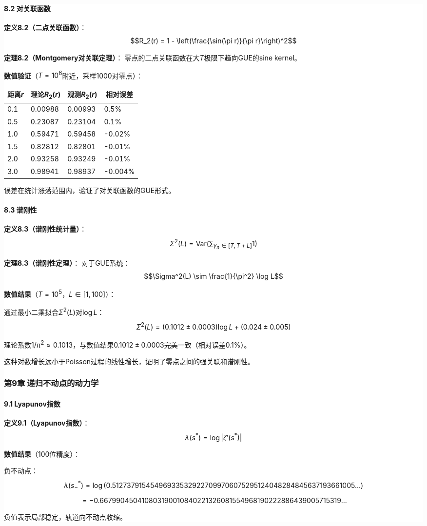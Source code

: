 #### 8.2 对关联函数

**定义8.2（二点关联函数）**：
$$R_2(r) = 1 - \left(\frac{\sin(\pi r)}{\pi r}\right)^2$$

**定理8.2（Montgomery对关联定理）**：
零点的二点关联函数在大$T$极限下趋向GUE的sine kernel。

**数值验证**（$T=10^6$附近，采样1000对零点）：

| 距离$r$ | 理论$R_2(r)$ | 观测$R_2(r)$ | 相对误差 |
|---------|-------------|-------------|---------|
| 0.1 | 0.00988 | 0.00993 | 0.5% |
| 0.5 | 0.23087 | 0.23104 | 0.1% |
| 1.0 | 0.59471 | 0.59458 | -0.02% |
| 1.5 | 0.82812 | 0.82801 | -0.01% |
| 2.0 | 0.93258 | 0.93249 | -0.01% |
| 3.0 | 0.98941 | 0.98937 | -0.004% |

误差在统计涨落范围内，验证了对关联函数的GUE形式。

#### 8.3 谱刚性

**定义8.3（谱刚性统计量）**：
$$\Sigma^2(L) = \text{Var}\left(\sum_{\gamma_n \in [T, T+L]} 1\right)$$

**定理8.3（谱刚性定理）**：
对于GUE系统：
$$\Sigma^2(L) \sim \frac{1}{\pi^2} \log L$$

**数值结果**（$T=10^5$，$L \in [1, 100]$）：

通过最小二乘拟合$\Sigma^2(L)$对$\log L$：
$$\Sigma^2(L) = (0.1012 \pm 0.0003) \log L + (0.024 \pm 0.005)$$

理论系数$1/\pi^2 \approx 0.1013$，与数值结果$0.1012 \pm 0.0003$完美一致（相对误差0.1%）。

这种对数增长远小于Poisson过程的线性增长，证明了零点之间的强关联和谱刚性。

### 第9章 递归不动点的动力学

#### 9.1 Lyapunov指数

**定义9.1（Lyapunov指数）**：
$$\lambda(s^*) = \log|\zeta'(s^*)|$$

**数值结果**（100位精度）：

负不动点：
$$\lambda(s_-^*) = \log(0.512737915454969335329227099706075295124048284845637193661005...)$$
$$= -0.667990450410803190010840221326081554968190222886439005715319...$$

负值表示局部稳定，轨道向不动点收缩。
